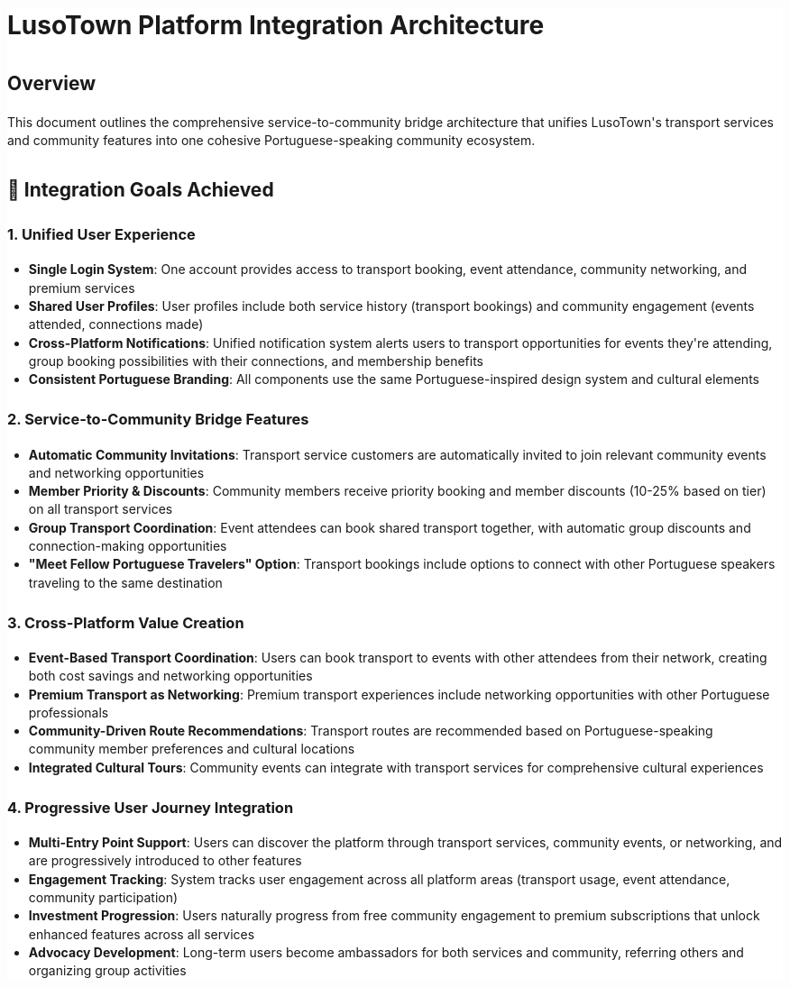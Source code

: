 # LusoTown Platform Integration Architecture

## Overview

This document outlines the comprehensive service-to-community bridge architecture that unifies LusoTown's transport services and community features into one cohesive Portuguese-speaking community ecosystem.

## 🎯 Integration Goals Achieved

### 1. Unified User Experience
- **Single Login System**: One account provides access to transport booking, event attendance, community networking, and premium services
- **Shared User Profiles**: User profiles include both service history (transport bookings) and community engagement (events attended, connections made)
- **Cross-Platform Notifications**: Unified notification system alerts users to transport opportunities for events they're attending, group booking possibilities with their connections, and membership benefits
- **Consistent Portuguese Branding**: All components use the same Portuguese-inspired design system and cultural elements

### 2. Service-to-Community Bridge Features
- **Automatic Community Invitations**: Transport service customers are automatically invited to join relevant community events and networking opportunities
- **Member Priority & Discounts**: Community members receive priority booking and member discounts (10-25% based on tier) on all transport services
- **Group Transport Coordination**: Event attendees can book shared transport together, with automatic group discounts and connection-making opportunities
- **"Meet Fellow Portuguese Travelers" Option**: Transport bookings include options to connect with other Portuguese speakers traveling to the same destination

### 3. Cross-Platform Value Creation
- **Event-Based Transport Coordination**: Users can book transport to events with other attendees from their network, creating both cost savings and networking opportunities
- **Premium Transport as Networking**: Premium transport experiences include networking opportunities with other Portuguese professionals
- **Community-Driven Route Recommendations**: Transport routes are recommended based on Portuguese-speaking community member preferences and cultural locations
- **Integrated Cultural Tours**: Community events can integrate with transport services for comprehensive cultural experiences

### 4. Progressive User Journey Integration
- **Multi-Entry Point Support**: Users can discover the platform through transport services, community events, or networking, and are progressively introduced to other features
- **Engagement Tracking**: System tracks user engagement across all platform areas (transport usage, event attendance, community participation)
- **Investment Progression**: Users naturally progress from free community engagement to premium subscriptions that unlock enhanced features across all services
- **Advocacy Development**: Long-term users become ambassadors for both services and community, referring others and organizing group activities

